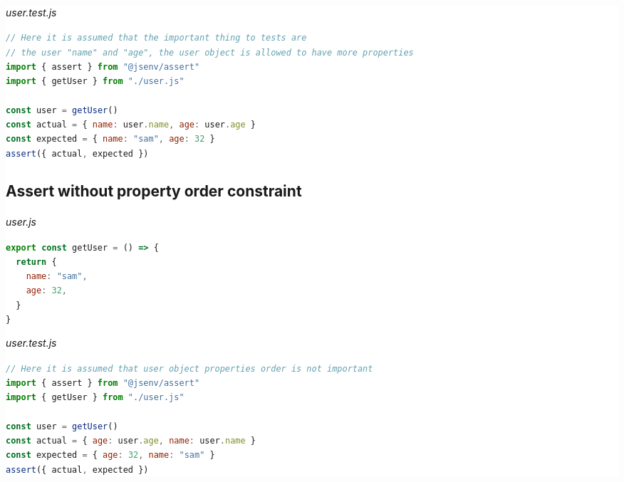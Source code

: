 _user.test.js_

```js
// Here it is assumed that the important thing to tests are
// the user "name" and "age", the user object is allowed to have more properties
import { assert } from "@jsenv/assert"
import { getUser } from "./user.js"

const user = getUser()
const actual = { name: user.name, age: user.age }
const expected = { name: "sam", age: 32 }
assert({ actual, expected })
```

## Assert without property order constraint

_user.js_

```js
export const getUser = () => {
  return {
    name: "sam",
    age: 32,
  }
}
```

_user.test.js_

```js
// Here it is assumed that user object properties order is not important
import { assert } from "@jsenv/assert"
import { getUser } from "./user.js"

const user = getUser()
const actual = { age: user.age, name: user.name }
const expected = { age: 32, name: "sam" }
assert({ actual, expected })
```
